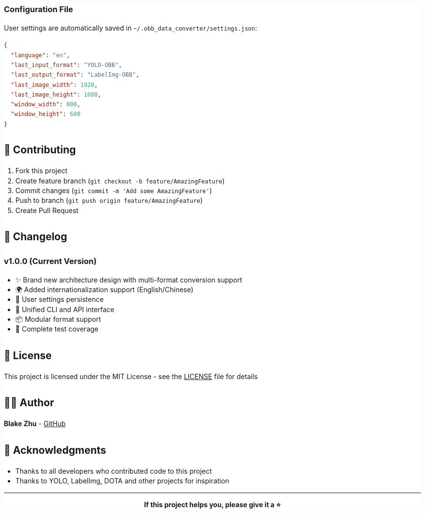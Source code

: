 ### Configuration File

User settings are automatically saved in `~/.obb_data_converter/settings.json`:

```json
{
  "language": "en",
  "last_input_format": "YOLO-OBB", 
  "last_output_format": "LabelImg-OBB",
  "last_image_width": 1920,
  "last_image_height": 1080,
  "window_width": 800,
  "window_height": 600
}
```

## 🤝 Contributing

1. Fork this project
2. Create feature branch (`git checkout -b feature/AmazingFeature`)
3. Commit changes (`git commit -m 'Add some AmazingFeature'`)
4. Push to branch (`git push origin feature/AmazingFeature`)
5. Create Pull Request

## 📝 Changelog

### v1.0.0 (Current Version)
- ✨ Brand new architecture design with multi-format conversion support
- 🌍 Added internationalization support (English/Chinese)
- 💾 User settings persistence
- 🔧 Unified CLI and API interface
- 📦 Modular format support
- 🧪 Complete test coverage

## 📄 License

This project is licensed under the MIT License - see the [LICENSE](LICENSE) file for details

## 👨‍💻 Author

**Blake Zhu** - [GitHub](https://github.com/BIANG-qilie)

## 🙏 Acknowledgments

- Thanks to all developers who contributed code to this project
- Thanks to YOLO, LabelImg, DOTA and other projects for inspiration

---

<div align="center">

**If this project helps you, please give it a ⭐️**

</div> 